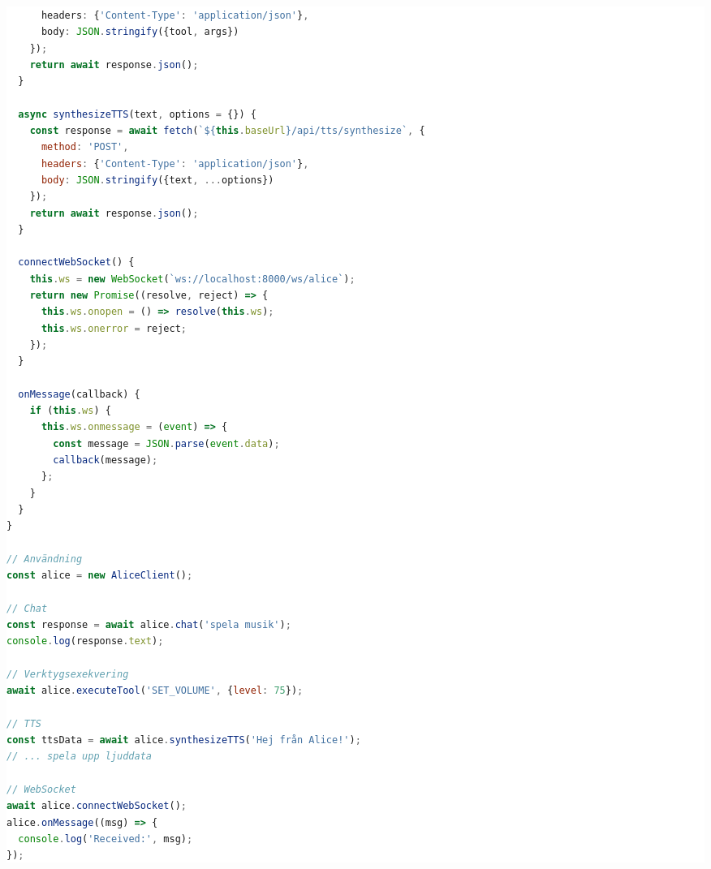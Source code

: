 ```javascript
      headers: {'Content-Type': 'application/json'},
      body: JSON.stringify({tool, args})
    });
    return await response.json();
  }
  
  async synthesizeTTS(text, options = {}) {
    const response = await fetch(`${this.baseUrl}/api/tts/synthesize`, {
      method: 'POST',
      headers: {'Content-Type': 'application/json'},
      body: JSON.stringify({text, ...options})
    });
    return await response.json();
  }
  
  connectWebSocket() {
    this.ws = new WebSocket(`ws://localhost:8000/ws/alice`);
    return new Promise((resolve, reject) => {
      this.ws.onopen = () => resolve(this.ws);
      this.ws.onerror = reject;
    });
  }
  
  onMessage(callback) {
    if (this.ws) {
      this.ws.onmessage = (event) => {
        const message = JSON.parse(event.data);
        callback(message);
      };
    }
  }
}

// Användning
const alice = new AliceClient();

// Chat
const response = await alice.chat('spela musik');
console.log(response.text);

// Verktygsexekvering  
await alice.executeTool('SET_VOLUME', {level: 75});

// TTS
const ttsData = await alice.synthesizeTTS('Hej från Alice!');
// ... spela upp ljuddata

// WebSocket
await alice.connectWebSocket();
alice.onMessage((msg) => {
  console.log('Received:', msg);
});
```
